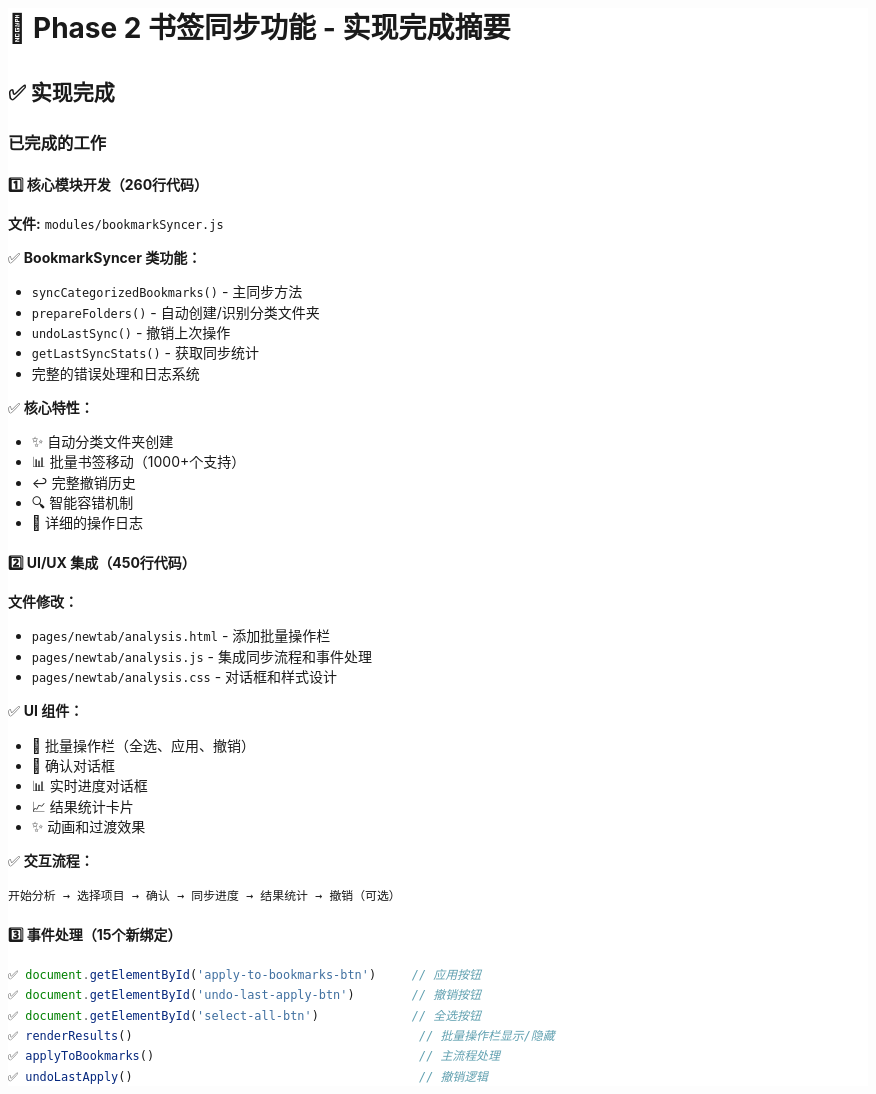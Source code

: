 # 🎉 Phase 2 书签同步功能 - 实现完成摘要

## ✅ 实现完成

### 已完成的工作

#### 1️⃣ 核心模块开发（260行代码）

**文件:** `modules/bookmarkSyncer.js`

✅ **BookmarkSyncer 类功能：**
- `syncCategorizedBookmarks()` - 主同步方法
- `prepareFolders()` - 自动创建/识别分类文件夹
- `undoLastSync()` - 撤销上次操作
- `getLastSyncStats()` - 获取同步统计
- 完整的错误处理和日志系统

✅ **核心特性：**
- ✨ 自动分类文件夹创建
- 📊 批量书签移动（1000+个支持）
- ↩️ 完整撤销历史
- 🔍 智能容错机制
- 📝 详细的操作日志

#### 2️⃣ UI/UX 集成（450行代码）

**文件修改：**
- `pages/newtab/analysis.html` - 添加批量操作栏
- `pages/newtab/analysis.js` - 集成同步流程和事件处理
- `pages/newtab/analysis.css` - 对话框和样式设计

✅ **UI 组件：**
- 📌 批量操作栏（全选、应用、撤销）
- 💬 确认对话框
- 📊 实时进度对话框
- 📈 结果统计卡片
- ✨ 动画和过渡效果

✅ **交互流程：**
```
开始分析 → 选择项目 → 确认 → 同步进度 → 结果统计 → 撤销（可选）
```

#### 3️⃣ 事件处理（15个新绑定）

```javascript
✅ document.getElementById('apply-to-bookmarks-btn')     // 应用按钮
✅ document.getElementById('undo-last-apply-btn')        // 撤销按钮
✅ document.getElementById('select-all-btn')             // 全选按钮
✅ renderResults()                                        // 批量操作栏显示/隐藏
✅ applyToBookmarks()                                     // 主流程处理
✅ undoLastApply()                                        // 撤销逻辑
```
